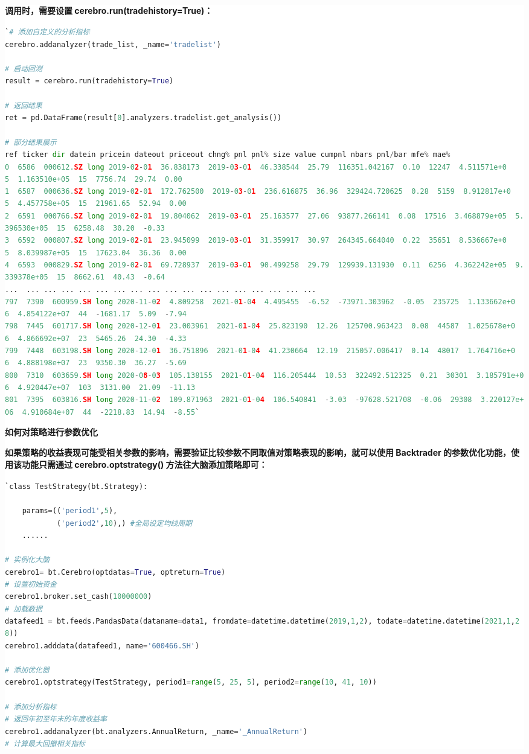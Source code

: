 **调用时，需要设置 cerebro.run(tradehistory=True)：** 

```py
`# 添加自定义的分析指标
cerebro.addanalyzer(trade_list, _name='tradelist')

# 启动回测
result = cerebro.run(tradehistory=True)

# 返回结果
ret = pd.DataFrame(result[0].analyzers.tradelist.get_analysis())

# 部分结果展示
ref ticker dir datein pricein dateout priceout chng% pnl pnl% size value cumpnl nbars pnl/bar mfe% mae%
0  6586  000612.SZ long 2019-02-01  36.838173  2019-03-01  46.338544  25.79  116351.042167  0.10  12247  4.511571e+05  1.163510e+05  15  7756.74  29.74  0.00
1  6587  000636.SZ long 2019-02-01  172.762500  2019-03-01  236.616875  36.96  329424.720625  0.28  5159  8.912817e+05  4.457758e+05  15  21961.65  52.94  0.00
2  6591  000766.SZ long 2019-02-01  19.804062  2019-03-01  25.163577  27.06  93877.266141  0.08  17516  3.468879e+05  5.396530e+05  15  6258.48  30.20  -0.33
3  6592  000807.SZ long 2019-02-01  23.945099  2019-03-01  31.359917  30.97  264345.664040  0.22  35651  8.536667e+05  8.039987e+05  15  17623.04  36.36  0.00
4  6593  000829.SZ long 2019-02-01  69.728937  2019-03-01  90.499258  29.79  129939.131930  0.11  6256  4.362242e+05  9.339378e+05  15  8662.61  40.43  -0.64
...  ... ... ... ... ... ... ... ... ... ... ... ... ... ... ... ... ...
797  7390  600959.SH long 2020-11-02  4.809258  2021-01-04  4.495455  -6.52  -73971.303962  -0.05  235725  1.133662e+06  4.854122e+07  44  -1681.17  5.09  -7.94
798  7445  601717.SH long 2020-12-01  23.003961  2021-01-04  25.823190  12.26  125700.963423  0.08  44587  1.025678e+06  4.866692e+07  23  5465.26  24.30  -4.33
799  7448  603198.SH long 2020-12-01  36.751896  2021-01-04  41.230664  12.19  215057.006417  0.14  48017  1.764716e+06  4.888198e+07  23  9350.30  36.27  -5.69
800  7310  603659.SH long 2020-08-03  105.138155  2021-01-04  116.205444  10.53  322492.512325  0.21  30301  3.185791e+06  4.920447e+07  103  3131.00  21.09  -11.13
801  7395  603816.SH long 2020-11-02  109.871963  2021-01-04  106.540841  -3.03  -97628.521708  -0.06  29308  3.220127e+06  4.910684e+07  44  -2218.83  14.94  -8.55`
```

****如何对策略进行参数优化**** 

**如果策略的收益表现可能受相关参数的影响，需要验证比较参数不同取值对策略表现的影响，就可以使用 Backtrader 的参数优化功能，使用该功能只需通过 cerebro.optstrategy() 方法往大脑添加策略即可：**

```py
`class TestStrategy(bt.Strategy):

    params=(('period1',5),
            ('period2',10),) #全局设定均线周期
    ......

# 实例化大脑
cerebro1= bt.Cerebro(optdatas=True, optreturn=True)
# 设置初始资金
cerebro1.broker.set_cash(10000000)
# 加载数据
datafeed1 = bt.feeds.PandasData(dataname=data1, fromdate=datetime.datetime(2019,1,2), todate=datetime.datetime(2021,1,28))
cerebro1.adddata(datafeed1, name='600466.SH')

# 添加优化器
cerebro1.optstrategy(TestStrategy, period1=range(5, 25, 5), period2=range(10, 41, 10))

# 添加分析指标
# 返回年初至年末的年度收益率
cerebro1.addanalyzer(bt.analyzers.AnnualReturn, _name='_AnnualReturn')
# 计算最大回撤相关指标
```